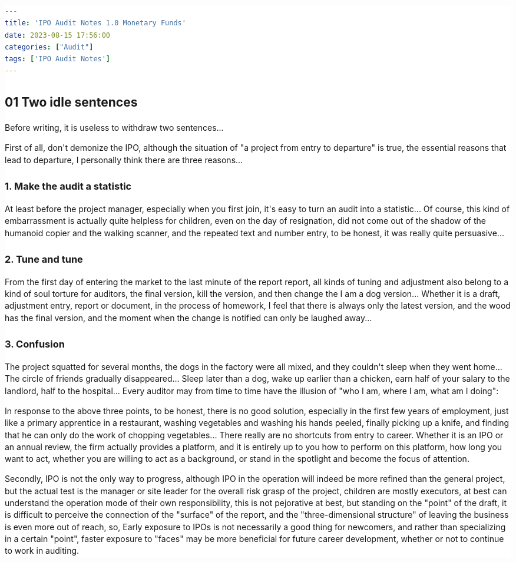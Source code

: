 ```yaml
---
title: 'IPO Audit Notes 1.0 Monetary Funds'
date: 2023-08-15 17:56:00
categories: ["Audit"]
tags: ['IPO Audit Notes']
---
```

## 01 Two idle sentences

Before writing, it is useless to withdraw two sentences...

First of all, don't demonize the IPO, although the situation of "a project from entry to departure" is true, the essential reasons that lead to departure, I personally think there are three reasons...

### 1. Make the audit a statistic

At least before the project manager, especially when you first join, it's easy to turn an audit into a statistic... Of course, this kind of embarrassment is actually quite helpless for children, even on the day of resignation, did not come out of the shadow of the humanoid copier and the walking scanner, and the repeated text and number entry, to be honest, it was really quite persuasive...

### 2. Tune and tune

From the first day of entering the market to the last minute of the report report, all kinds of tuning and adjustment also belong to a kind of soul torture for auditors, the final version, kill the version, and then change the I am a dog version... Whether it is a draft, adjustment entry, report or document, in the process of homework, I feel that there is always only the latest version, and the wood has the final version, and the moment when the change is notified can only be laughed away...

### 3. Confusion

The project squatted for several months, the dogs in the factory were all mixed, and they couldn't sleep when they went home... The circle of friends gradually disappeared... Sleep later than a dog, wake up earlier than a chicken, earn half of your salary to the landlord, half to the hospital... Every auditor may from time to time have the illusion of "who I am, where I am, what am I doing":

In response to the above three points, to be honest, there is no good solution, especially in the first few years of employment, just like a primary apprentice in a restaurant, washing vegetables and washing his hands peeled, finally picking up a knife, and finding that he can only do the work of chopping vegetables... There really are no shortcuts from entry to career. Whether it is an IPO or an annual review, the firm actually provides a platform, and it is entirely up to you how to perform on this platform, how long you want to act, whether you are willing to act as a background, or stand in the spotlight and become the focus of attention.

Secondly, IPO is not the only way to progress, although IPO in the operation will indeed be more refined than the general project, but the actual test is the manager or site leader for the overall risk grasp of the project, children are mostly executors, at best can understand the operation mode of their own responsibility, this is not pejorative at best, but standing on the "point" of the draft, it is difficult to perceive the connection of the "surface" of the report, and the "three-dimensional structure" of leaving the business is even more out of reach, so, Early exposure to IPOs is not necessarily a good thing for newcomers, and rather than specializing in a certain "point", faster exposure to "faces" may be more beneficial for future career development, whether or not to continue to work in auditing.
